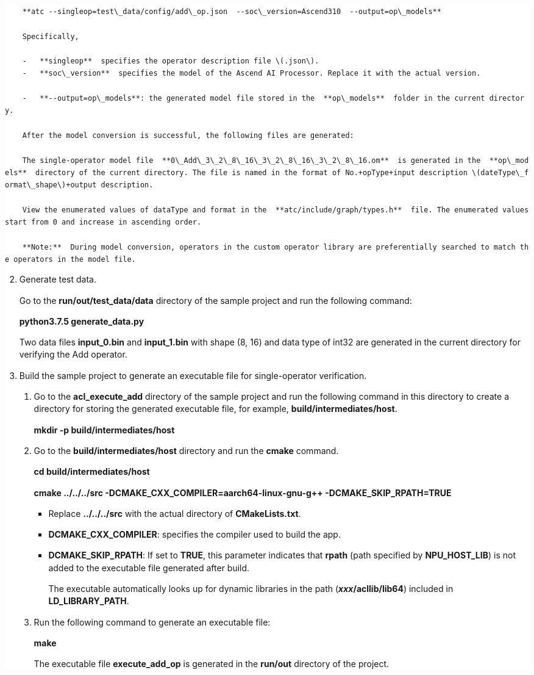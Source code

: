         **atc --singleop=test\_data/config/add\_op.json  --soc\_version=Ascend310  --output=op\_models**

        Specifically,

        -   **singleop**  specifies the operator description file \(.json\).
        -   **soc\_version**  specifies the model of the Ascend AI Processor. Replace it with the actual version.

        -   **--output=op\_models**: the generated model file stored in the  **op\_models**  folder in the current directory.

        After the model conversion is successful, the following files are generated:

        The single-operator model file  **0\_Add\_3\_2\_8\_16\_3\_2\_8\_16\_3\_2\_8\_16.om**  is generated in the  **op\_models**  directory of the current directory. The file is named in the format of No.+opType+input description \(dateType\_format\_shape\)+output description.

        View the enumerated values of dataType and format in the  **atc/include/graph/types.h**  file. The enumerated values start from 0 and increase in ascending order.

        **Note:**  During model conversion, operators in the custom operator library are preferentially searched to match the operators in the model file.


2.  Generate test data.

    Go to the  **run/out/test\_data/data**  directory of the sample project and run the following command:

    **python3.7.5 generate\_data.py**

    Two data files  **input\_0.bin**  and  **input\_1.bin**  with shape \(8, 16\) and data type of int32 are generated in the current directory for verifying the Add operator.

3.  Build the sample project to generate an executable file for single-operator verification.
    1.  Go to the  **acl\_execute\_add**  directory of the sample project and run the following command in this directory to create a directory for storing the generated executable file, for example,  **build/intermediates/host**.

        **mkdir -p build/intermediates/host**

    2.  Go to the  **build/intermediates/host**  directory and run the  **cmake**  command.

        **cd build/intermediates/host**

        **cmake ../../../src -DCMAKE\_CXX\_COMPILER=aarch64-linux-gnu-g++ -DCMAKE\_SKIP\_RPATH=TRUE**

        -   Replace  **../../../src**  with the actual directory of  **CMakeLists.txt**.
        -   **DCMAKE\_CXX\_COMPILER**: specifies the compiler used to build the app.
        -   **DCMAKE\_SKIP\_RPATH**: If set to  **TRUE**, this parameter indicates that  **rpath**  \(path specified by  **NPU\_HOST\_LIB**\) is not added to the executable file generated after build.

            The executable automatically looks up for dynamic libraries in the path \(**_xxx_/acllib/lib64**\) included in  **LD\_LIBRARY\_PATH**.


    3.  Run the following command to generate an executable file:

        **make**

        The executable file  **execute\_add\_op**  is generated in the  **run/out**  directory of the project.
